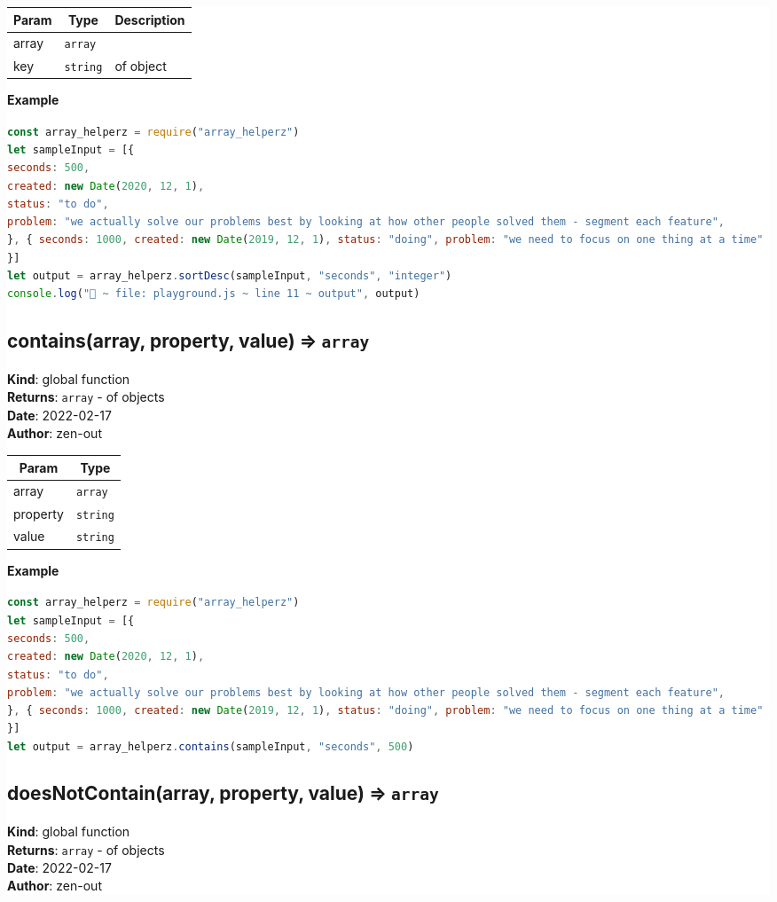 | Param | Type                | Description |
|-------|---------------------|-------------|
| array | <code>array</code>  |             |
| key   | <code>string</code> | of object   |

**Example**  
```js
const array_helperz = require("array_helperz")
let sampleInput = [{
seconds: 500,
created: new Date(2020, 12, 1),
status: "to do",
problem: "we actually solve our problems best by looking at how other people solved them - segment each feature",
}, { seconds: 1000, created: new Date(2019, 12, 1), status: "doing", problem: "we need to focus on one thing at a time" }]
let output = array_helperz.sortDesc(sampleInput, "seconds", "integer")
console.log("🚀 ~ file: playground.js ~ line 11 ~ output", output)
```
<a name="contains"></a>

## contains(array, property, value) ⇒ <code>array</code>
**Kind**: global function  
**Returns**: <code>array</code> - of objects  
**Date**: 2022-02-17  
**Author**: zen-out  

| Param    | Type                |
|----------|---------------------|
| array    | <code>array</code>  |
| property | <code>string</code> |
| value    | <code>string</code> |

**Example**  
```js
const array_helperz = require("array_helperz")
let sampleInput = [{
seconds: 500,
created: new Date(2020, 12, 1),
status: "to do",
problem: "we actually solve our problems best by looking at how other people solved them - segment each feature",
}, { seconds: 1000, created: new Date(2019, 12, 1), status: "doing", problem: "we need to focus on one thing at a time" }]
let output = array_helperz.contains(sampleInput, "seconds", 500)
```
<a name="doesNotContain"></a>

## doesNotContain(array, property, value) ⇒ <code>array</code>
**Kind**: global function  
**Returns**: <code>array</code> - of objects  
**Date**: 2022-02-17  
**Author**: zen-out  
